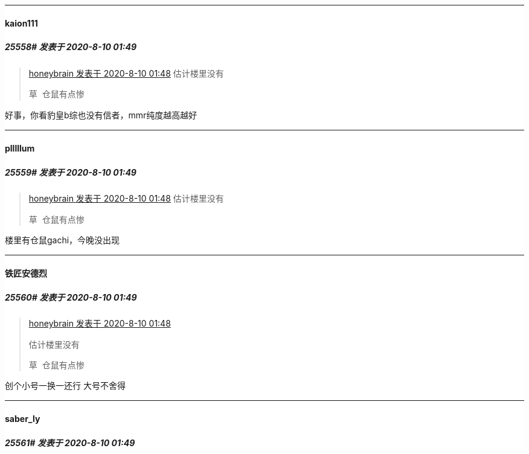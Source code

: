 

-----

####  kaion111  
##### 25558#       发表于 2020-8-10 01:49



<blockquote><a href="httphttps://bbs.saraba1st.com/2b/forum.php?mod=redirect&amp;goto=findpost&amp;pid=48375838&amp;ptid=1950425" target="_blank">honeybrain 发表于 2020-8-10 01:48</a>
估计楼里没有

草  仓鼠有点惨</blockquote>
好事，你看豹皇b综也没有信者，mmr纯度越高越好







-----

####  plllllum  
##### 25559#       发表于 2020-8-10 01:49



<blockquote><a href="httphttps://bbs.saraba1st.com/2b/forum.php?mod=redirect&amp;goto=findpost&amp;pid=48375838&amp;ptid=1950425" target="_blank">honeybrain 发表于 2020-8-10 01:48</a>
估计楼里没有

草  仓鼠有点惨</blockquote>
楼里有仓鼠gachi，今晚没出现







-----

####  铁匠安德烈  
##### 25560#       发表于 2020-8-10 01:49



<blockquote><a href="httphttps://bbs.saraba1st.com/2b/forum.php?mod=redirect&amp;goto=findpost&amp;pid=48375838&amp;ptid=1950425" target="_blank">honeybrain 发表于 2020-8-10 01:48</a>

估计楼里没有

草  仓鼠有点惨</blockquote>
创个小号一换一还行 大号不舍得







-----

####  saber_ly  
##### 25561#       发表于 2020-8-10 01:49
